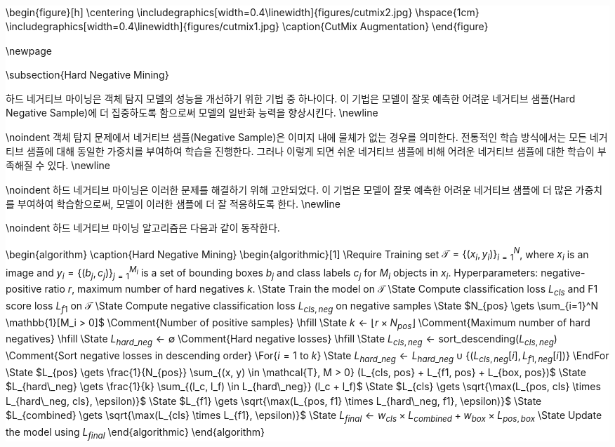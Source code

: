 
\begin{figure}[h]
    \centering
    \includegraphics[width=0.4\linewidth]{figures/cutmix2.jpg}
    \hspace{1cm}
    \includegraphics[width=0.4\linewidth]{figures/cutmix1.jpg} 
    \caption{CutMix Augmentation}
\end{figure}

\newpage




\subsection{Hard Negative Mining}

하드 네거티브 마이닝은 객체 탐지 모델의 성능을 개선하기 위한 기법 중 하나이다. 이 기법은 모델이 잘못 예측한 어려운 네거티브 샘플(Hard Negative Sample)에 더 집중하도록 함으로써 모델의 일반화 능력을 향상시킨다. \newline

\noindent 객체 탐지 문제에서 네거티브 샘플(Negative Sample)은 이미지 내에 물체가 없는 경우를 의미한다. 전통적인 학습 방식에서는 모든 네거티브 샘플에 대해 동일한 가중치를 부여하여 학습을 진행한다. 그러나 이렇게 되면 쉬운 네거티브 샘플에 비해 어려운 네거티브 샘플에 대한 학습이 부족해질 수 있다. \newline

\noindent 하드 네거티브 마이닝은 이러한 문제를 해결하기 위해 고안되었다. 이 기법은 모델이 잘못 예측한 어려운 네거티브 샘플에 더 많은 가중치를 부여하여 학습함으로써, 모델이 이러한 샘플에 더 잘 적응하도록 한다.  \newline

\noindent 하드 네거티브 마이닝 알고리즘은 다음과 같이 동작한다.

\begin{algorithm}
\caption{Hard Negative Mining}
\begin{algorithmic}[1]
\Require Training set $\mathcal{T} = \{(x_i, y_i)\}_{i=1}^N$, where $x_i$ is an image and $y_i = \{(b_j, c_j)\}_{j=1}^{M_i}$ is a set of bounding boxes $b_j$ and class labels $c_j$ for $M_i$ objects in $x_i$. Hyperparameters: negative-positive ratio $r$, maximum number of hard negatives $k$.
\State Train the model on $\mathcal{T}$
\State Compute classification loss $L_{cls}$ and F1 score loss $L_{f1}$ on $\mathcal{T}$
\State Compute negative classification loss $L_{cls, neg}$ on negative samples
\State $N_{pos} \gets \sum_{i=1}^N \mathbb{1}[M_i > 0]$  \Comment{Number of positive samples} \hfill 
\State $k \gets \lfloor r \times N_{pos} \rfloor$        \Comment{Maximum number of hard negatives} \hfill 
\State $L_{hard\_neg} \gets \emptyset$                   \Comment{Hard negative losses} \hfill 
\State $L_{cls, neg} \gets \text{sort\_descending}(L_{cls, neg})$ \Comment{Sort negative losses in descending order}
\For{$i=1$ to $k$}
    \State $L_{hard\_neg} \gets L_{hard\_neg} \cup \{(L_{cls, neg}[i], L_{f1, neg}[i])\}$
\EndFor
\State $L_{pos} \gets \frac{1}{N_{pos}} \sum_{(x, y) \in \mathcal{T}, M > 0} (L_{cls, pos} + L_{f1, pos} + L_{box, pos})$
\State $L_{hard\_neg} \gets \frac{1}{k} \sum_{(l_c, l_f) \in L_{hard\_neg}} (l_c + l_f)$
\State $L_{cls} \gets \sqrt{\max(L_{pos, cls} \times L_{hard\_neg, cls}, \epsilon)}$
\State $L_{f1} \gets \sqrt{\max(L_{pos, f1} \times L_{hard\_neg, f1}, \epsilon)}$
\State $L_{combined} \gets \sqrt{\max(L_{cls} \times L_{f1}, \epsilon)}$
\State $L_{final} \gets w_{cls} \times L_{combined} + w_{box} \times L_{pos, box}$
\State Update the model using $L_{final}$
\end{algorithmic}
\end{algorithm}
